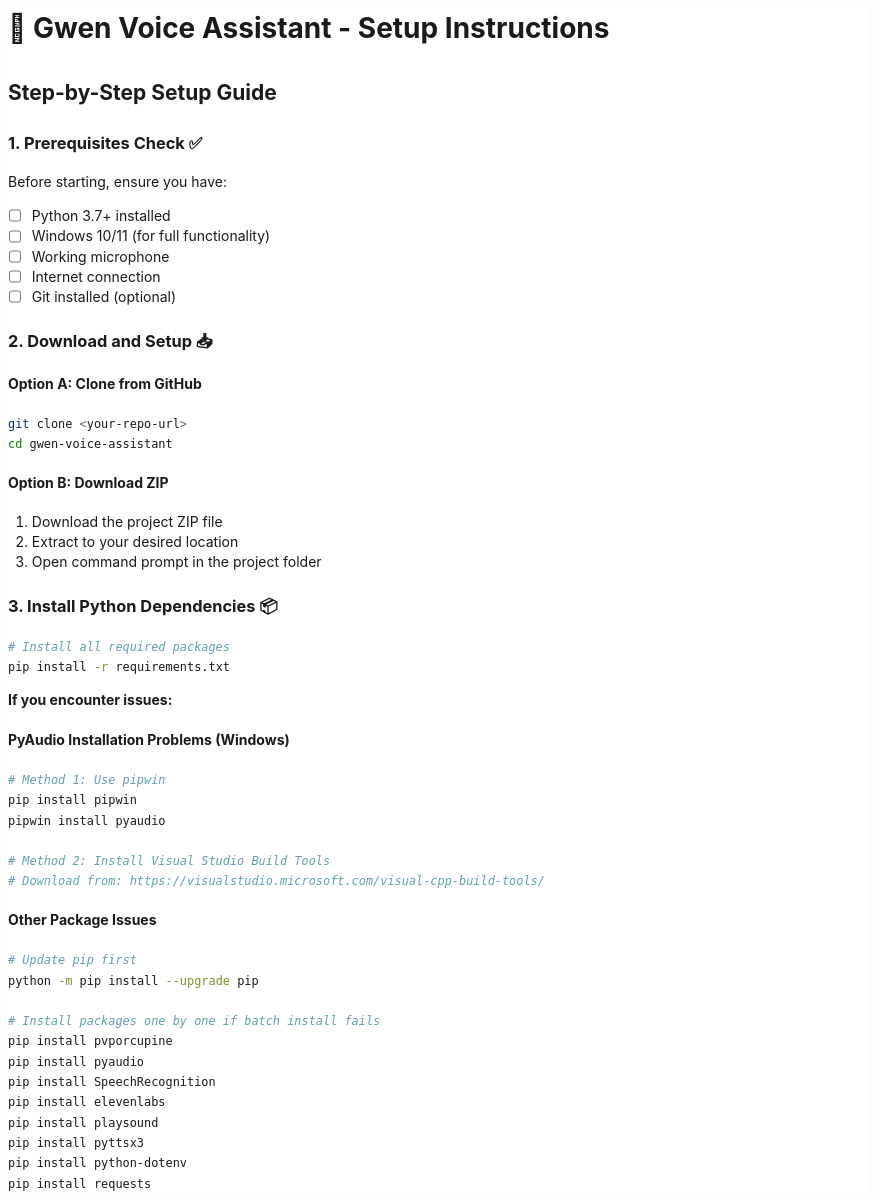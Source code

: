 # 🚀 Gwen Voice Assistant - Setup Instructions

## Step-by-Step Setup Guide

### 1. Prerequisites Check ✅

Before starting, ensure you have:
- [ ] Python 3.7+ installed
- [ ] Windows 10/11 (for full functionality)
- [ ] Working microphone
- [ ] Internet connection
- [ ] Git installed (optional)

### 2. Download and Setup 📥

#### Option A: Clone from GitHub
```bash
git clone <your-repo-url>
cd gwen-voice-assistant
```

#### Option B: Download ZIP
1. Download the project ZIP file
2. Extract to your desired location
3. Open command prompt in the project folder

### 3. Install Python Dependencies 📦

```bash
# Install all required packages
pip install -r requirements.txt
```

**If you encounter issues:**

#### PyAudio Installation Problems (Windows)
```bash
# Method 1: Use pipwin
pip install pipwin
pipwin install pyaudio

# Method 2: Install Visual Studio Build Tools
# Download from: https://visualstudio.microsoft.com/visual-cpp-build-tools/
```

#### Other Package Issues
```bash
# Update pip first
python -m pip install --upgrade pip

# Install packages one by one if batch install fails
pip install pvporcupine
pip install pyaudio
pip install SpeechRecognition
pip install elevenlabs
pip install playsound
pip install pyttsx3
pip install python-dotenv
pip install requests
```
